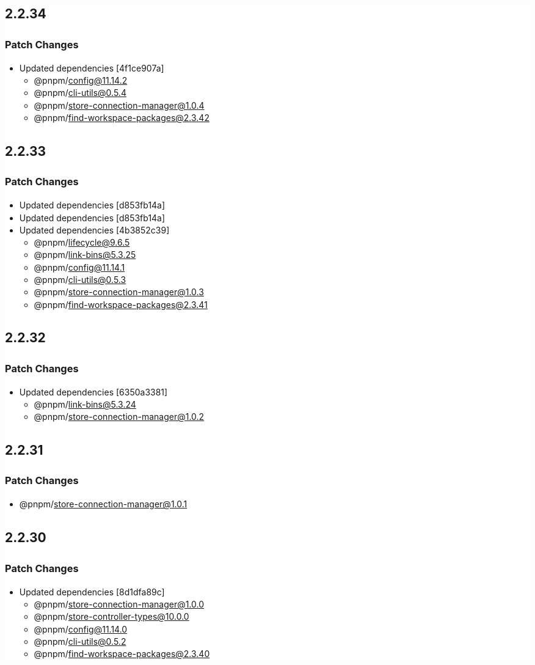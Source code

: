 ## 2.2.34

### Patch Changes

- Updated dependencies [4f1ce907a]
  - @pnpm/config@11.14.2
  - @pnpm/cli-utils@0.5.4
  - @pnpm/store-connection-manager@1.0.4
  - @pnpm/find-workspace-packages@2.3.42

## 2.2.33

### Patch Changes

- Updated dependencies [d853fb14a]
- Updated dependencies [d853fb14a]
- Updated dependencies [4b3852c39]
  - @pnpm/lifecycle@9.6.5
  - @pnpm/link-bins@5.3.25
  - @pnpm/config@11.14.1
  - @pnpm/cli-utils@0.5.3
  - @pnpm/store-connection-manager@1.0.3
  - @pnpm/find-workspace-packages@2.3.41

## 2.2.32

### Patch Changes

- Updated dependencies [6350a3381]
  - @pnpm/link-bins@5.3.24
  - @pnpm/store-connection-manager@1.0.2

## 2.2.31

### Patch Changes

- @pnpm/store-connection-manager@1.0.1

## 2.2.30

### Patch Changes

- Updated dependencies [8d1dfa89c]
  - @pnpm/store-connection-manager@1.0.0
  - @pnpm/store-controller-types@10.0.0
  - @pnpm/config@11.14.0
  - @pnpm/cli-utils@0.5.2
  - @pnpm/find-workspace-packages@2.3.40
